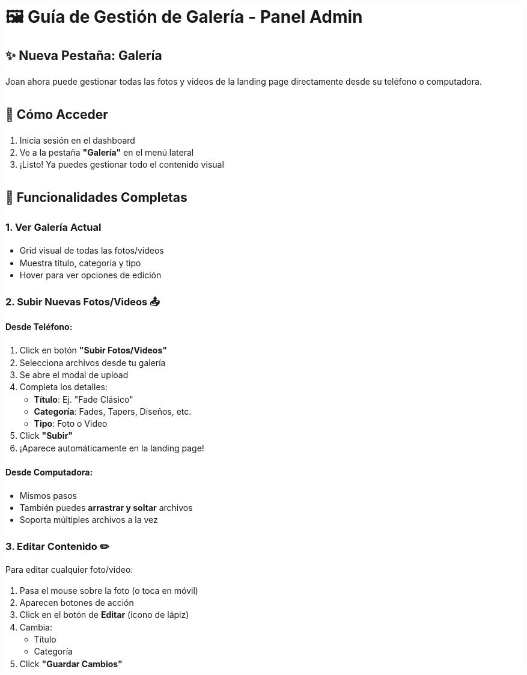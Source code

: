 # 🖼️ Guía de Gestión de Galería - Panel Admin

## ✨ Nueva Pestaña: Galería

Joan ahora puede gestionar todas las fotos y videos de la landing page directamente desde su teléfono o computadora.

## 📍 Cómo Acceder

1. Inicia sesión en el dashboard
2. Ve a la pestaña **"Galería"** en el menú lateral
3. ¡Listo! Ya puedes gestionar todo el contenido visual

## 🎯 Funcionalidades Completas

### 1. **Ver Galería Actual**
- Grid visual de todas las fotos/videos
- Muestra título, categoría y tipo
- Hover para ver opciones de edición

### 2. **Subir Nuevas Fotos/Videos** 📤

#### Desde Teléfono:
1. Click en botón **"Subir Fotos/Videos"**
2. Selecciona archivos desde tu galería
3. Se abre el modal de upload
4. Completa los detalles:
   - **Título**: Ej. "Fade Clásico"
   - **Categoría**: Fades, Tapers, Diseños, etc.
   - **Tipo**: Foto o Video
5. Click **"Subir"**
6. ¡Aparece automáticamente en la landing page!

#### Desde Computadora:
- Mismos pasos
- También puedes **arrastrar y soltar** archivos
- Soporta múltiples archivos a la vez

### 3. **Editar Contenido** ✏️

Para editar cualquier foto/video:
1. Pasa el mouse sobre la foto (o toca en móvil)
2. Aparecen botones de acción
3. Click en el botón de **Editar** (icono de lápiz)
4. Cambia:
   - Título
   - Categoría
5. Click **"Guardar Cambios"**
